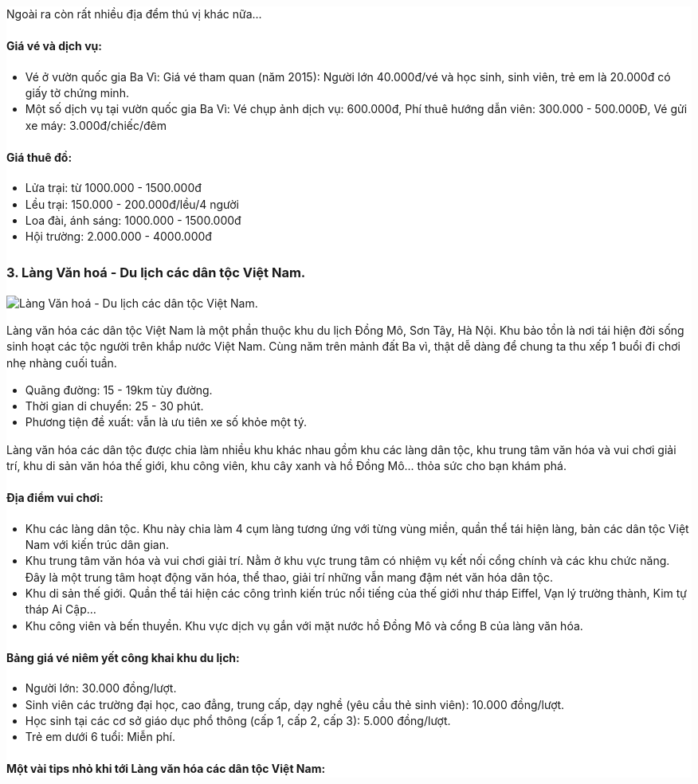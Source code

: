  Ngoài ra còn rất nhiều địa đểm thú vị khác nữa...

#### Giá vé và dịch vụ:

- Vé ở vườn quốc gia Ba Vì: Giá vé tham quan (năm 2015): Người lớn 40.000đ/vé và học sinh, sinh viên, trẻ em là 20.000đ có giấy tờ chứng minh.
- Một số dịch vụ tại vườn quốc gia Ba Vì: Vé chụp ảnh dịch vụ: 600.000đ, Phí thuê hướng dẫn viên: 300.000 - 500.000Đ, Vé gửi xe máy: 3.000đ/chiếc/đêm

#### Giá thuê đồ:

- Lửa trại: từ 1000.000 - 1500.000đ
- Lều trại: 150.000 - 200.000đ/lều/4 người
- Loa đài, ánh sáng: 1000.000 - 1500.000đ
- Hội trường: 2.000.000 - 4000.000đ

### 3. Làng Văn hoá - Du lịch các dân tộc Việt Nam.

![Làng Văn hoá - Du lịch các dân tộc Việt Nam.](/choi-04.png)

Làng văn hóa các dân tộc Việt Nam là một phần thuộc khu du lịch Đồng Mô, Sơn Tây, Hà Nội. Khu bảo tồn là nơi tái hiện đời sống sinh hoạt các tộc người trên khắp nước Việt Nam. Cùng năm trên mảnh đất Ba vì, thật dễ dàng để chung ta thu xếp 1 buổi đi chơi nhẹ nhàng cuối tuần.

- Quãng đường: 15 - 19km tùy đường.
- Thời gian di chuyển: 25 - 30 phút.
- Phương tiện đề xuất: vẫn là ưu tiên xe số khỏe một tý.

Làng văn hóa các dân tộc được chia làm nhiều khu khác nhau gồm khu các làng dân tộc, khu trung tâm văn hóa và vui chơi giải trí, khu di sản văn hóa thế giới, khu công viên, khu cây xanh và hồ Đồng Mô... thỏa sức cho bạn khám phá.

#### Địa điểm vui chơi:

- Khu các làng dân tộc. Khu này chia làm 4 cụm làng tương ứng với từng vùng miền, quần thể tái hiện làng, bản các dân tộc Việt Nam với kiến trúc dân gian.
- Khu trung tâm văn hóa và vui chơi giải trí. Nằm ở khu vực trung tâm có nhiệm vụ kết nối cổng chính và các khu chức năng. Đây là một trung tâm hoạt động văn hóa, thể thao, giải trí những vẫn mang đậm nét văn hóa dân tộc.
- Khu di sản thế giới. Quần thể tái hiện các công trình kiến trúc nổi tiếng của thế giới như tháp Eiffel, Vạn lý trường thành, Kim tự tháp Ai Cập…
- Khu công viên và bến thuyền. Khu vực dịch vụ gắn với mặt nước hồ Đồng Mô và cổng B của làng văn hóa.

#### Bảng giá vé niêm yết công khai khu du lịch:

- Người lớn: 30.000 đồng/lượt.
- Sinh viên các trường đại học, cao đẳng, trung cấp, dạy nghề (yêu cầu thẻ sinh viên): 10.000 đồng/lượt.
- Học sinh tại các cơ sở giáo dục phổ thông (cấp 1, cấp 2, cấp 3): 5.000 đồng/lượt.
- Trẻ em dưới 6 tuổi: Miễn phí.

#### Một vài tips nhỏ khi tới Làng văn hóa các dân tộc Việt Nam:
